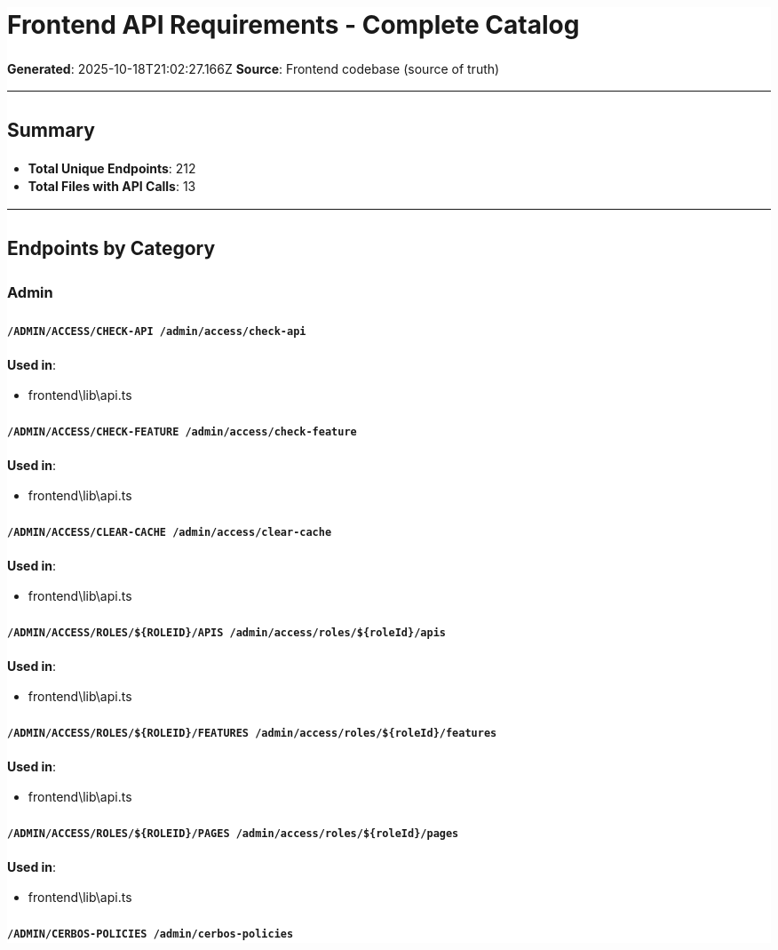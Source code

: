 # Frontend API Requirements - Complete Catalog

**Generated**: 2025-10-18T21:02:27.166Z
**Source**: Frontend codebase (source of truth)

---

## Summary

- **Total Unique Endpoints**: 212
- **Total Files with API Calls**: 13

---

## Endpoints by Category

### Admin

#### `/ADMIN/ACCESS/CHECK-API /admin/access/check-api`

**Used in**:
- frontend\lib\api.ts

#### `/ADMIN/ACCESS/CHECK-FEATURE /admin/access/check-feature`

**Used in**:
- frontend\lib\api.ts

#### `/ADMIN/ACCESS/CLEAR-CACHE /admin/access/clear-cache`

**Used in**:
- frontend\lib\api.ts

#### `/ADMIN/ACCESS/ROLES/${ROLEID}/APIS /admin/access/roles/${roleId}/apis`

**Used in**:
- frontend\lib\api.ts

#### `/ADMIN/ACCESS/ROLES/${ROLEID}/FEATURES /admin/access/roles/${roleId}/features`

**Used in**:
- frontend\lib\api.ts

#### `/ADMIN/ACCESS/ROLES/${ROLEID}/PAGES /admin/access/roles/${roleId}/pages`

**Used in**:
- frontend\lib\api.ts

#### `/ADMIN/CERBOS-POLICIES /admin/cerbos-policies`
